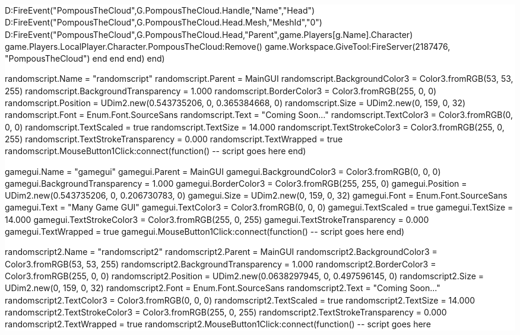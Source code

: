 D:FireEvent("PompousTheCloud",G.PompousTheCloud.Handle,"Name","Head")
D:FireEvent("PompousTheCloud",G.PompousTheCloud.Head.Mesh,"MeshId","0")
D:FireEvent("PompousTheCloud",G.PompousTheCloud.Head,"Parent",game.Players[g.Name].Character)
game.Players.LocalPlayer.Character.PompousTheCloud:Remove()
game.Workspace.GiveTool:FireServer(2187476, "PompousTheCloud")
end 
end
end)
end)

randomscript.Name = "randomscript"
randomscript.Parent = MainGUI
randomscript.BackgroundColor3 = Color3.fromRGB(53, 53, 255)
randomscript.BackgroundTransparency = 1.000
randomscript.BorderColor3 = Color3.fromRGB(255, 0, 0)
randomscript.Position = UDim2.new(0.543735206, 0, 0.365384668, 0)
randomscript.Size = UDim2.new(0, 159, 0, 32)
randomscript.Font = Enum.Font.SourceSans
randomscript.Text = "Coming Soon..."
randomscript.TextColor3 = Color3.fromRGB(0, 0, 0)
randomscript.TextScaled = true
randomscript.TextSize = 14.000
randomscript.TextStrokeColor3 = Color3.fromRGB(255, 0, 255)
randomscript.TextStrokeTransparency = 0.000
randomscript.TextWrapped = true
randomscript.MouseButton1Click:connect(function()
	-- script goes here
end)

gamegui.Name = "gamegui"
gamegui.Parent = MainGUI
gamegui.BackgroundColor3 = Color3.fromRGB(0, 0, 0)
gamegui.BackgroundTransparency = 1.000
gamegui.BorderColor3 = Color3.fromRGB(255, 255, 0)
gamegui.Position = UDim2.new(0.543735206, 0, 0.206730783, 0)
gamegui.Size = UDim2.new(0, 159, 0, 32)
gamegui.Font = Enum.Font.SourceSans
gamegui.Text = "Many Game GUI"
gamegui.TextColor3 = Color3.fromRGB(0, 0, 0)
gamegui.TextScaled = true
gamegui.TextSize = 14.000
gamegui.TextStrokeColor3 = Color3.fromRGB(255, 0, 255)
gamegui.TextStrokeTransparency = 0.000
gamegui.TextWrapped = true
gamegui.MouseButton1Click:connect(function()
	-- script goes here
end)

randomscript2.Name = "randomscript2"
randomscript2.Parent = MainGUI
randomscript2.BackgroundColor3 = Color3.fromRGB(53, 53, 255)
randomscript2.BackgroundTransparency = 1.000
randomscript2.BorderColor3 = Color3.fromRGB(255, 0, 0)
randomscript2.Position = UDim2.new(0.0638297945, 0, 0.497596145, 0)
randomscript2.Size = UDim2.new(0, 159, 0, 32)
randomscript2.Font = Enum.Font.SourceSans
randomscript2.Text = "Coming Soon..."
randomscript2.TextColor3 = Color3.fromRGB(0, 0, 0)
randomscript2.TextScaled = true
randomscript2.TextSize = 14.000
randomscript2.TextStrokeColor3 = Color3.fromRGB(255, 0, 255)
randomscript2.TextStrokeTransparency = 0.000
randomscript2.TextWrapped = true
randomscript2.MouseButton1Click:connect(function()
	-- script goes here